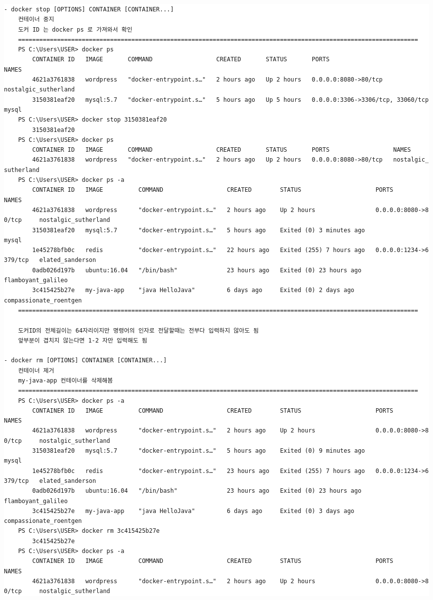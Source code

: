   
	- docker stop [OPTIONS] CONTAINER [CONTAINER...]  
		컨테이너 중지  
		도커 ID 는 docker ps 로 가져와서 확인  
		=================================================================================================================  
		PS C:\Users\USER> docker ps  
			CONTAINER ID   IMAGE       COMMAND                  CREATED       STATUS       PORTS                               NAMES  
			4621a3761838   wordpress   "docker-entrypoint.s…"   2 hours ago   Up 2 hours   0.0.0.0:8080->80/tcp                nostalgic_sutherland  
			3150381eaf20   mysql:5.7   "docker-entrypoint.s…"   5 hours ago   Up 5 hours   0.0.0.0:3306->3306/tcp, 33060/tcp   mysql  
		PS C:\Users\USER> docker stop 3150381eaf20  
			3150381eaf20  
		PS C:\Users\USER> docker ps  
			CONTAINER ID   IMAGE       COMMAND                  CREATED       STATUS       PORTS                  NAMES  
			4621a3761838   wordpress   "docker-entrypoint.s…"   2 hours ago   Up 2 hours   0.0.0.0:8080->80/tcp   nostalgic_sutherland  
		PS C:\Users\USER> docker ps -a  
			CONTAINER ID   IMAGE          COMMAND                  CREATED        STATUS                     PORTS                    NAMES  
			4621a3761838   wordpress      "docker-entrypoint.s…"   2 hours ago    Up 2 hours                 0.0.0.0:8080->80/tcp     nostalgic_sutherland  
			3150381eaf20   mysql:5.7      "docker-entrypoint.s…"   5 hours ago    Exited (0) 3 minutes ago                            mysql  
			1e45278bfb0c   redis          "docker-entrypoint.s…"   22 hours ago   Exited (255) 7 hours ago   0.0.0.0:1234->6379/tcp   elated_sanderson  
			0adb026d197b   ubuntu:16.04   "/bin/bash"              23 hours ago   Exited (0) 23 hours ago                             flamboyant_galileo  
			3c415425b27e   my-java-app    "java HelloJava"         6 days ago     Exited (0) 2 days ago                               compassionate_roentgen  
		=================================================================================================================  
  
		도커ID의 전체길이는 64자리이지만 명령어의 인자로 전달할때는 전부다 입력하지 않아도 됨  
		앞부분이 겹치지 않는다면 1-2 자만 입력해도 됨  
  
	- docker rm [OPTIONS] CONTAINER [CONTAINER...]  
		컨테이너 제거  
		my-java-app 컨테이너를 삭제해봄  
		=================================================================================================================  
		PS C:\Users\USER> docker ps -a  
			CONTAINER ID   IMAGE          COMMAND                  CREATED        STATUS                     PORTS                    NAMES  
			4621a3761838   wordpress      "docker-entrypoint.s…"   2 hours ago    Up 2 hours                 0.0.0.0:8080->80/tcp     nostalgic_sutherland  
			3150381eaf20   mysql:5.7      "docker-entrypoint.s…"   5 hours ago    Exited (0) 9 minutes ago                            mysql  
			1e45278bfb0c   redis          "docker-entrypoint.s…"   23 hours ago   Exited (255) 7 hours ago   0.0.0.0:1234->6379/tcp   elated_sanderson  
			0adb026d197b   ubuntu:16.04   "/bin/bash"              23 hours ago   Exited (0) 23 hours ago                             flamboyant_galileo  
			3c415425b27e   my-java-app    "java HelloJava"         6 days ago     Exited (0) 3 days ago                               compassionate_roentgen  
		PS C:\Users\USER> docker rm 3c415425b27e  
			3c415425b27e  
		PS C:\Users\USER> docker ps -a  
			CONTAINER ID   IMAGE          COMMAND                  CREATED        STATUS                     PORTS                    NAMES  
			4621a3761838   wordpress      "docker-entrypoint.s…"   2 hours ago    Up 2 hours                 0.0.0.0:8080->80/tcp     nostalgic_sutherland  